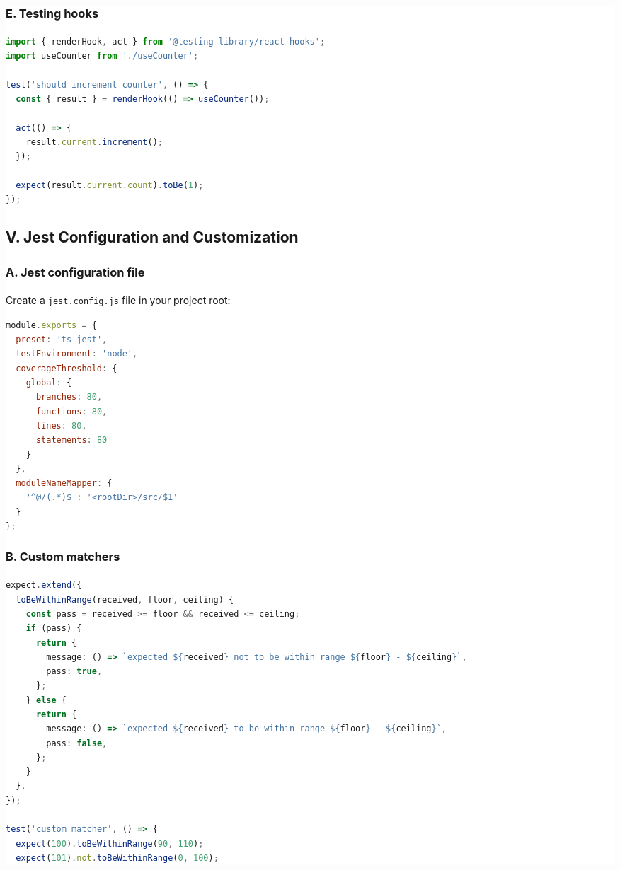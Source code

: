 ### E. Testing hooks

```typescript
import { renderHook, act } from '@testing-library/react-hooks';
import useCounter from './useCounter';

test('should increment counter', () => {
  const { result } = renderHook(() => useCounter());

  act(() => {
    result.current.increment();
  });

  expect(result.current.count).toBe(1);
});
```

## V. Jest Configuration and Customization

### A. Jest configuration file

Create a `jest.config.js` file in your project root:

```javascript
module.exports = {
  preset: 'ts-jest',
  testEnvironment: 'node',
  coverageThreshold: {
    global: {
      branches: 80,
      functions: 80,
      lines: 80,
      statements: 80
    }
  },
  moduleNameMapper: {
    '^@/(.*)$': '<rootDir>/src/$1'
  }
};
```

### B. Custom matchers

```typescript
expect.extend({
  toBeWithinRange(received, floor, ceiling) {
    const pass = received >= floor && received <= ceiling;
    if (pass) {
      return {
        message: () => `expected ${received} not to be within range ${floor} - ${ceiling}`,
        pass: true,
      };
    } else {
      return {
        message: () => `expected ${received} to be within range ${floor} - ${ceiling}`,
        pass: false,
      };
    }
  },
});

test('custom matcher', () => {
  expect(100).toBeWithinRange(90, 110);
  expect(101).not.toBeWithinRange(0, 100);
```